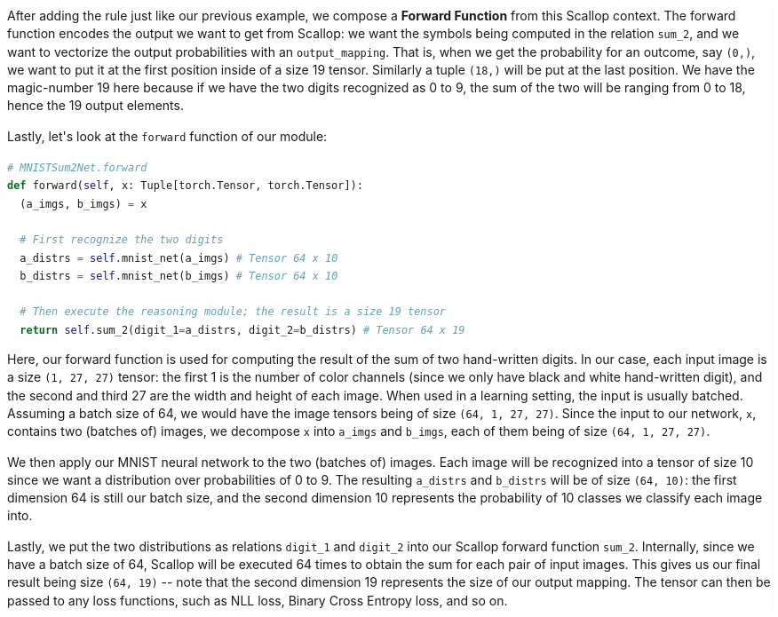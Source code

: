 After adding the rule just like our previous example,
we compose a **Forward Function** from this Scallop context.
The forward function encodes the output we want to get from Scallop:
we want the symbols being computed in the relation `sum_2`,
and we want to vectorize the output probabilities with an `output_mapping`.
That is, when we get the probability for an outcome, say `(0,)`, we want to put it
at the first position inside of a size 19 tensor.
Similarly a tuple `(18,)` will be put at the last position.
We have the magic-number 19 here because if we have the two digits recognized as
0 to 9, the sum of the two will be ranging from 0 to 18, hence the 19 output elements.

Lastly, let's look at the `forward` function of our module:

``` python
# MNISTSum2Net.forward
def forward(self, x: Tuple[torch.Tensor, torch.Tensor]):
  (a_imgs, b_imgs) = x

  # First recognize the two digits
  a_distrs = self.mnist_net(a_imgs) # Tensor 64 x 10
  b_distrs = self.mnist_net(b_imgs) # Tensor 64 x 10

  # Then execute the reasoning module; the result is a size 19 tensor
  return self.sum_2(digit_1=a_distrs, digit_2=b_distrs) # Tensor 64 x 19
```

Here, our forward function is used for computing the result of the sum of two
hand-written digits.
In our case, each input image is a size `(1, 27, 27)` tensor:
the first 1 is the number of color channels (since we only have black and white
hand-written digit),
and the second and third 27 are the width and height of each image.
When used in a learning setting, the input is usually batched.
Assuming a batch size of 64, we would have the image tensors
being of size `(64, 1, 27, 27)`.
Since the input to our network, `x`, contains two (batches of) images,
we decompose `x` into `a_imgs` and `b_imgs`, each of them being of size
`(64, 1, 27, 27)`.

We then apply our MNIST neural network to the two (batches of) images.
Each image will be recognized into a tensor of size 10 since we want a
distribution over probabilities of 0 to 9.
The resulting `a_distrs` and `b_distrs` will be of size `(64, 10)`:
the first dimension 64 is still our batch size, and the second dimension
10 represents the probability of 10 classes we classify each image into.

Lastly, we put the two distributions as relations `digit_1` and `digit_2`
into our Scallop forward function `sum_2`.
Internally, since we have a batch size of 64, Scallop will be executed 64
times to obtain the sum for each pair of input images.
This gives us our final result being size `(64, 19)` -- note that the second
dimension 19 represents the size of our output mapping.
The tensor can then be passed to any loss functions, such as
NLL loss, Binary Cross Entropy loss, and so on.
